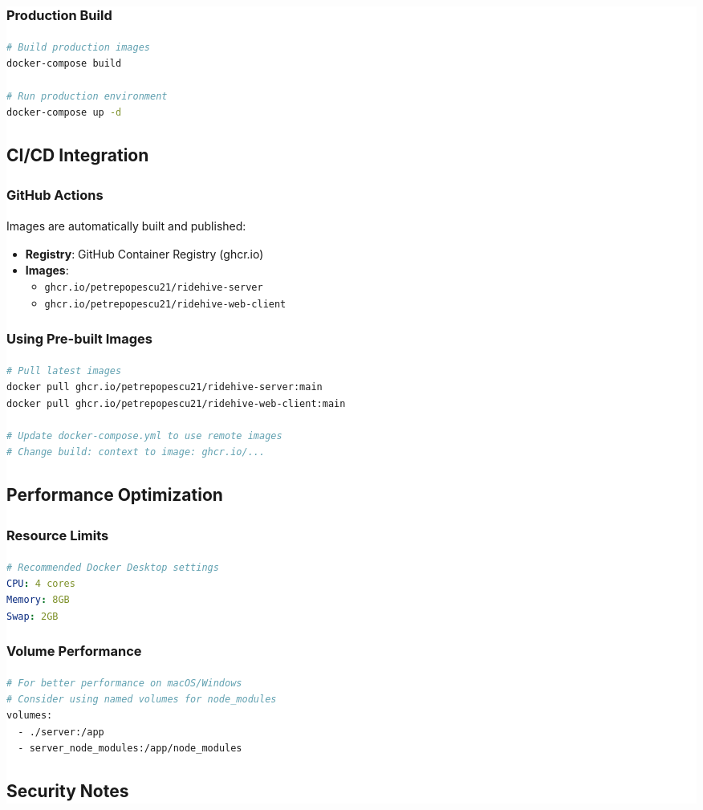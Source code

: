 ### Production Build
```bash
# Build production images
docker-compose build

# Run production environment
docker-compose up -d
```

## CI/CD Integration

### GitHub Actions
Images are automatically built and published:
- **Registry**: GitHub Container Registry (ghcr.io)
- **Images**: 
  - `ghcr.io/petrepopescu21/ridehive-server`
  - `ghcr.io/petrepopescu21/ridehive-web-client`

### Using Pre-built Images
```bash
# Pull latest images
docker pull ghcr.io/petrepopescu21/ridehive-server:main
docker pull ghcr.io/petrepopescu21/ridehive-web-client:main

# Update docker-compose.yml to use remote images
# Change build: context to image: ghcr.io/...
```

## Performance Optimization

### Resource Limits
```yaml
# Recommended Docker Desktop settings
CPU: 4 cores
Memory: 8GB
Swap: 2GB
```

### Volume Performance
```bash
# For better performance on macOS/Windows
# Consider using named volumes for node_modules
volumes:
  - ./server:/app
  - server_node_modules:/app/node_modules
```

## Security Notes
